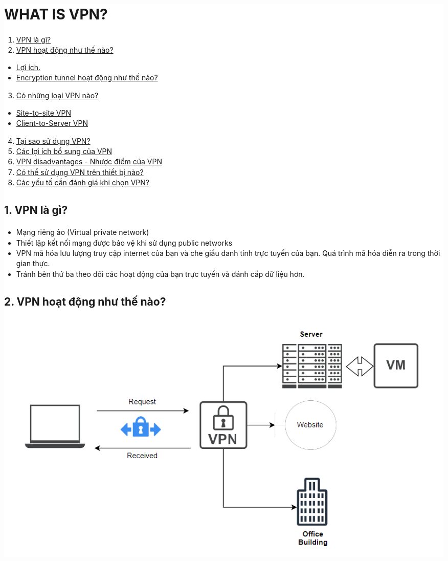 # WHAT IS VPN?

1. [VPN là gì?](#1-vpn-là-gì)
2. [VPN hoạt động như thế nào?](#2-vpn-hoạt-động-như-thế-nào)
* [Lợi ích.](#lợi-ích)
* [Encryption tunnel hoạt động như thế nào?](#encryption-tunnel--mã-hóa-tunnel-hoạt-động-như-thế-nào)
3. [Có những loại VPN nào?](#3-có-những-loại-vpn-nào)
* [Site-to-site VPN](#site-to-site-vpn)
* [Client-to-Server VPN](#client-to-server-vpn)
4. [Tại sao sử dụng VPN?](#4-tại-sao-sử-dụng-vpn)
4. [Các lợi ích bổ sung của VPN](#5-các-lợi-ích-bổ-sung-của-vpn)
4. [VPN disadvantages - Nhược điểm của VPN](#6-vpn-disadvantages)
4. [Có thể sử dụng VPN trên thiết bị nào?](#7-có-thể-sử-dụng-vpn-trên-thiết-bị-nào)
4. [Các yếu tố cần đánh giá khi chọn VPN?](#8-các-yếu-tố-cần-đánh-giá-khi-chọn-vpn)
## 1. VPN là gì?
* Mạng riêng ảo (Virtual private network)
* Thiết lập kết nối mạng được bảo vệ khi sử dụng public networks
* VPN mã hóa lưu lượng truy cập internet của bạn và che giấu danh tính trực tuyến của bạn. Quá trình mã hóa diễn ra trong thời gian thực.
* Tránh bên thứ ba theo dõi các hoạt động của bạn trực tuyến và đánh cắp dữ liệu hơn. 
## 2. VPN hoạt động như thế nào?
![](/VPN/image/Screenshot_1.png)